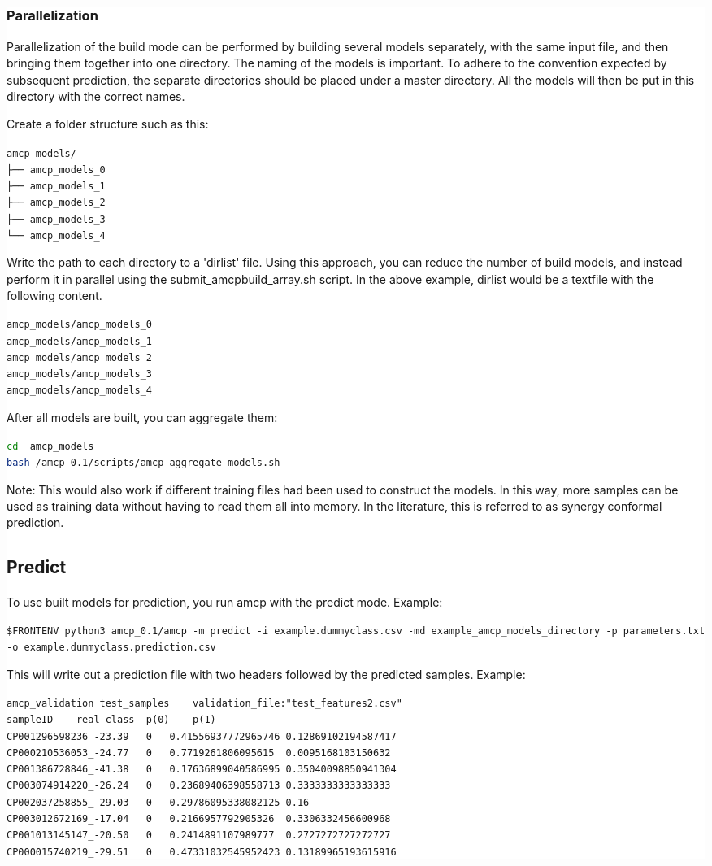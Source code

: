 ### Parallelization 

Parallelization of the build mode can be performed by building several models separately, with the same input file, and then bringing them together into one directory. The naming of the models is important. To adhere to the convention expected by subsequent prediction, the separate directories should be placed under a master directory. All the models will then be put in this directory with the correct names.

Create a folder structure such as this:
```
amcp_models/
├── amcp_models_0
├── amcp_models_1
├── amcp_models_2
├── amcp_models_3
└── amcp_models_4
```
Write the path to each directory to a 'dirlist' file. Using this approach, you can reduce the number of build models, and instead perform it in parallel using the submit_amcpbuild_array.sh script.  In the above example, dirlist would be a textfile with the following content.

```
amcp_models/amcp_models_0
amcp_models/amcp_models_1
amcp_models/amcp_models_2
amcp_models/amcp_models_3
amcp_models/amcp_models_4
```


 After all models are built, you can aggregate them:

```bash
cd  amcp_models
bash /amcp_0.1/scripts/amcp_aggregate_models.sh
```

Note: This would also work if different training files had been used to construct the models. In this way, more samples can be used as training data without having to read them all into memory. In the literature, this is referred to as synergy conformal prediction.

## Predict

To use built models for prediction, you run amcp with the predict mode. Example:

```
$FRONTENV python3 amcp_0.1/amcp -m predict -i example.dummyclass.csv -md example_amcp_models_directory -p parameters.txt -o example.dummyclass.prediction.csv
```

This will write out a prediction file with two headers followed by the predicted samples. Example:

```
amcp_validation	test_samples	validation_file:"test_features2.csv"
sampleID	real_class	p(0)	p(1)
CP001296598236_-23.39	0	0.41556937772965746	0.12869102194587417
CP000210536053_-24.77	0	0.7719261806095615	0.0095168103150632
CP001386728846_-41.38	0	0.17636899040586995	0.35040098850941304
CP003074914220_-26.24	0	0.23689406398558713	0.3333333333333333
CP002037258855_-29.03	0	0.29786095338082125	0.16
CP003012672169_-17.04	0	0.2166957792905326	0.3306332456600968
CP001013145147_-20.50	0	0.2414891107989777	0.2727272727272727
CP000015740219_-29.51	0	0.47331032545952423	0.13189965193615916
```

